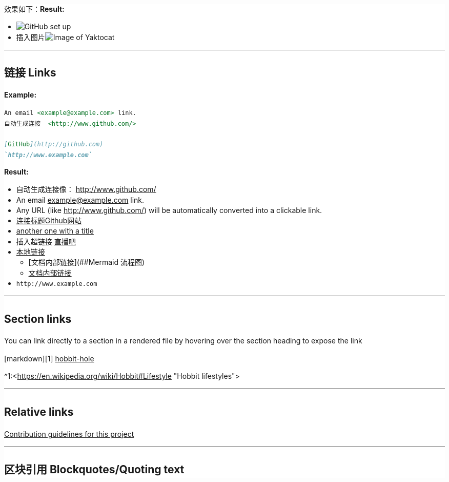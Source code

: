 效果如下：**Result:**

* ![GitHub set up](https://help.github.com/assets/images/site/set-up-git.gif)
* 插入图片![Image of Yaktocat](https://octodex.github.com/images/yaktocat.png)

---

## 链接 Links

**Example:**

```markdown
An email <example@example.com> link.
自动生成连接  <http://www.github.com/>

[GitHub](http://github.com)
`http://www.example.com`
```

**Result:**

* 自动生成连接像： <http://www.github.com/>
* An email <example@example.com> link.
* Any URL (like <http://www.github.com/>) will be automatically converted into a clickable link.
* [连接标题Github网站](http://github.com)
* [another one with a title](http://lmgtfy.com/ "Hello, world")
* 插入超链接 [直播吧](http://www.zhibo8.com)
* [本地链接](document.md#Notion)
	* [文档内部链接](##Mermaid 流程图)
	* [文档内部链接](#第一级标题)
* `http://www.example.com`

---

## Section links

You can link directly to a section in a rendered file by hovering over the section heading to expose the link

[markdown][1]
[hobbit-hole](https://en.wikipedia.org/wiki/Hobbit#Lifestyle "Hobbit lifestyles")

^1:<<https://en.wikipedia.org/wiki/Hobbit#Lifestyle> "Hobbit lifestyles">

---

## Relative links

[Contribution guidelines for this project](../TODO.md)

---

## 区块引用 Blockquotes/Quoting text


[^1]: This is the first footnote.
[^bignote]: Here's one with multiple paragraphs and code.
[^sample_footnote]: 这里是脚注信息
[^1]: This is the first footnote.
[^bignote]: Here's one with multiple paragraphs and code.
[^1]: https://www.zybuluo.com/mdeditor?url=https://www.zybuluo.com/static/editor/md-help.markdown
[^2]: https://www.zybuluo.com/mdeditor?url=https://www.zybuluo.com/static/editor/md-help.markdown#cmd-markdown-高阶语法手册
[^3]: http://weibo.com/ghosert
[^4]: http://meta.math.stackexchange.com/questions/5020/mathjax-basic-tutorial-and-quick-reference
[^emoji]: http://www.emoji-cheat-sheet.com/
[^gfm]: https://help.github.com/articles/github-flavored-markdown/
[^markdownpreview]: https://github.com/revolunet/sublimetext-markdown-preview
[^markdownref]: http://daringfireball.net/projects/markdown/basics
[^ref1]: http://revolunet.com
[^ref2]: http://revolunet.com "rich web apps"
[^revolunet]: http://revolunet.com
[^revolunet-logo]: http://www.revolunet.com/static/parisjs8/img/logo-revolunet-carre.jpg "revolunet logo"
[^st]: http://sublimetext.com
